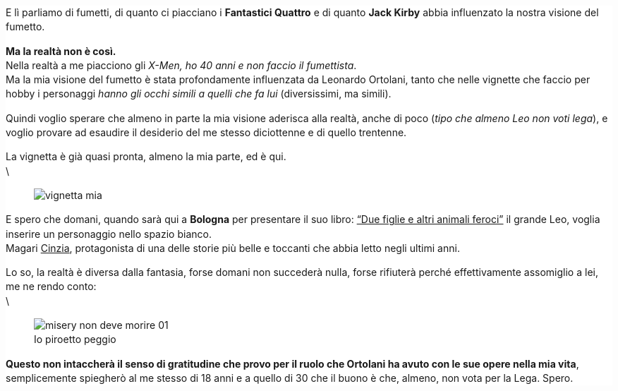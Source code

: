 E lì parliamo di fumetti, di quanto ci piacciano i **Fantastici Quattro** e di quanto **Jack Kirby** abbia influenzato la nostra visione del fumetto.

**Ma la realtà non è così.**  
Nella realtà a me piacciono gli _X-Men, ho 40 anni e non faccio il fumettista_.  
Ma la mia visione del fumetto è stata profondamente influenzata da Leonardo Ortolani, tanto che nelle vignette che faccio per hobby i personaggi _hanno gli occhi simili a quelli che fa lui_ (diversissimi, ma simili).

Quindi voglio sperare che almeno in parte la mia visione aderisca alla realtà, anche di poco (_tipo che almeno Leo non voti lega_), e voglio provare ad esaudire il desiderio del me stesso diciottenne e di quello trentenne.

La vignetta è già quasi pronta, almeno la mia parte, ed è qui.\
\
<div class="outer">
<figure>
  <img src="https://res.cloudinary.com/frattaglia/image/upload/v1574764992/ridere-piangere/rp-vignetta-mia_q7xuts.jpg" alt="vignetta mia">
  <figcaption></figcaption>
</figure>
</div>

E spero che domani, quando sarà qui a **Bologna** per presentare il suo libro: [“Due figlie e altri animali feroci”](https://eventi.mondadoristore.it/it/event/2019/05/30/leo-ortolani-presenta-il-libro-due-figlie-e-altri-animali-feroci/7889/) il grande Leo, voglia inserire un personaggio nello spazio bianco.  
Magari [Cinzia](https://www.amazon.it/Cinzia-Leo-Ortolani/dp/883273155X), protagonista di una delle storie più belle e toccanti che abbia letto negli ultimi anni.

Lo so, la realtà è diversa dalla fantasia, forse domani non succederà nulla, forse rifiuterà perché effettivamente assomiglio a lei, me ne rendo conto:\
\
<div class="outer">
<figure>
  <img src="https://res.cloudinary.com/frattaglia/image/upload/v1574764980/ridere-piangere/rp-misery-01_m3xlgx.gif" "width="480"height="269" alt="misery non deve morire 01">
  <figcaption>Io piroetto peggio</figcaption>
</figure>
</div>

**Questo non intaccherà il senso di gratitudine che provo per il ruolo che Ortolani ha avuto con le sue opere nella mia vita**, semplicemente spiegherò al me stesso di 18 anni e a quello di 30 che il buono è che, almeno, non vota per la Lega. Spero.
